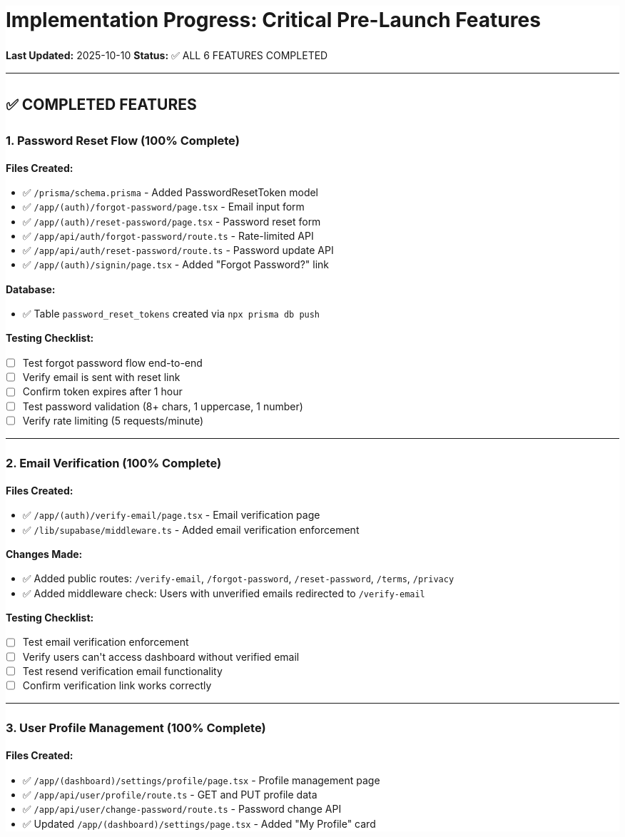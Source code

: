 # Implementation Progress: Critical Pre-Launch Features

**Last Updated:** 2025-10-10
**Status:** ✅ ALL 6 FEATURES COMPLETED

---

## ✅ COMPLETED FEATURES

### 1. Password Reset Flow (100% Complete)
**Files Created:**
- ✅ `/prisma/schema.prisma` - Added PasswordResetToken model
- ✅ `/app/(auth)/forgot-password/page.tsx` - Email input form
- ✅ `/app/(auth)/reset-password/page.tsx` - Password reset form
- ✅ `/app/api/auth/forgot-password/route.ts` - Rate-limited API
- ✅ `/app/api/auth/reset-password/route.ts` - Password update API
- ✅ `/app/(auth)/signin/page.tsx` - Added "Forgot Password?" link

**Database:**
- ✅ Table `password_reset_tokens` created via `npx prisma db push`

**Testing Checklist:**
- [ ] Test forgot password flow end-to-end
- [ ] Verify email is sent with reset link
- [ ] Confirm token expires after 1 hour
- [ ] Test password validation (8+ chars, 1 uppercase, 1 number)
- [ ] Verify rate limiting (5 requests/minute)

---

### 2. Email Verification (100% Complete)
**Files Created:**
- ✅ `/app/(auth)/verify-email/page.tsx` - Email verification page
- ✅ `/lib/supabase/middleware.ts` - Added email verification enforcement

**Changes Made:**
- ✅ Added public routes: `/verify-email`, `/forgot-password`, `/reset-password`, `/terms`, `/privacy`
- ✅ Added middleware check: Users with unverified emails redirected to `/verify-email`

**Testing Checklist:**
- [ ] Test email verification enforcement
- [ ] Verify users can't access dashboard without verified email
- [ ] Test resend verification email functionality
- [ ] Confirm verification link works correctly

---

### 3. User Profile Management (100% Complete)
**Files Created:**
- ✅ `/app/(dashboard)/settings/profile/page.tsx` - Profile management page
- ✅ `/app/api/user/profile/route.ts` - GET and PUT profile data
- ✅ `/app/api/user/change-password/route.ts` - Password change API
- ✅ Updated `/app/(dashboard)/settings/page.tsx` - Added "My Profile" card
